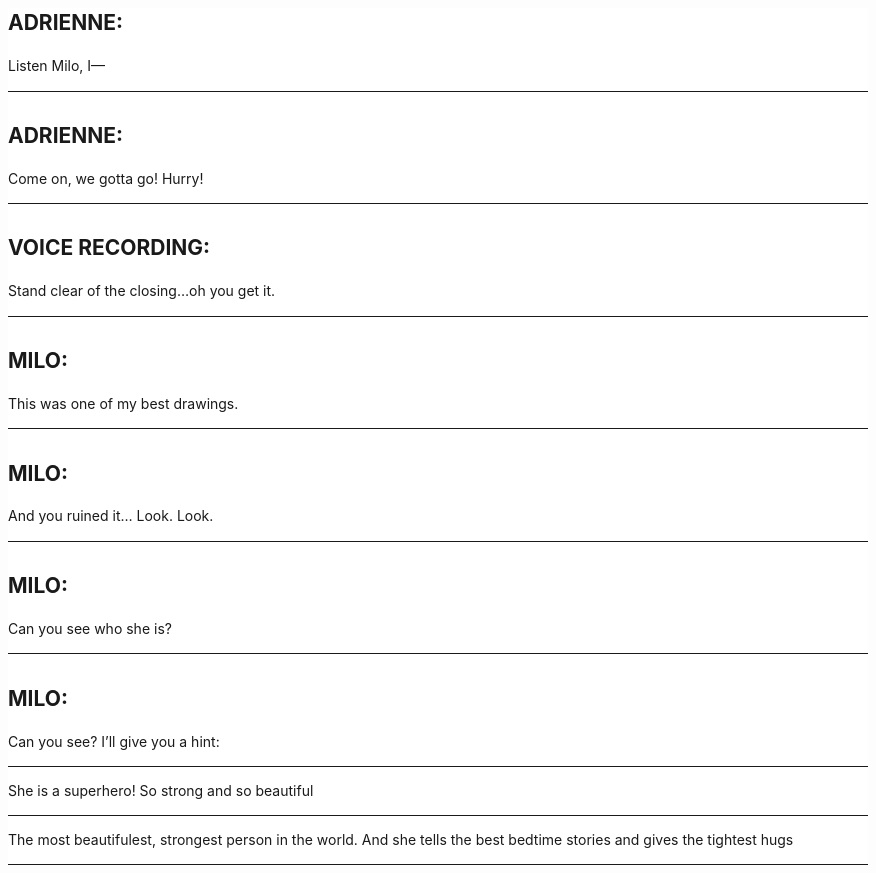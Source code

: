 
## ADRIENNE:
Listen Milo, I— 
      

---

## ADRIENNE:
Come on, we gotta go! Hurry! 

---

## VOICE RECORDING:
Stand clear of the closing…oh you get it. 

---

## MILO:
This was one of my best drawings. 


---

## MILO:
And you ruined it… 
Look. 
Look. 

---

## MILO:
Can you see who she is? 

---

## MILO:
Can you see? 
I’ll give you a hint: 

---


She is a superhero! 
So strong and so beautiful 

---


      
The most beautifulest, strongest person in the world. 
And she tells the best bedtime stories and gives the tightest hugs 

---